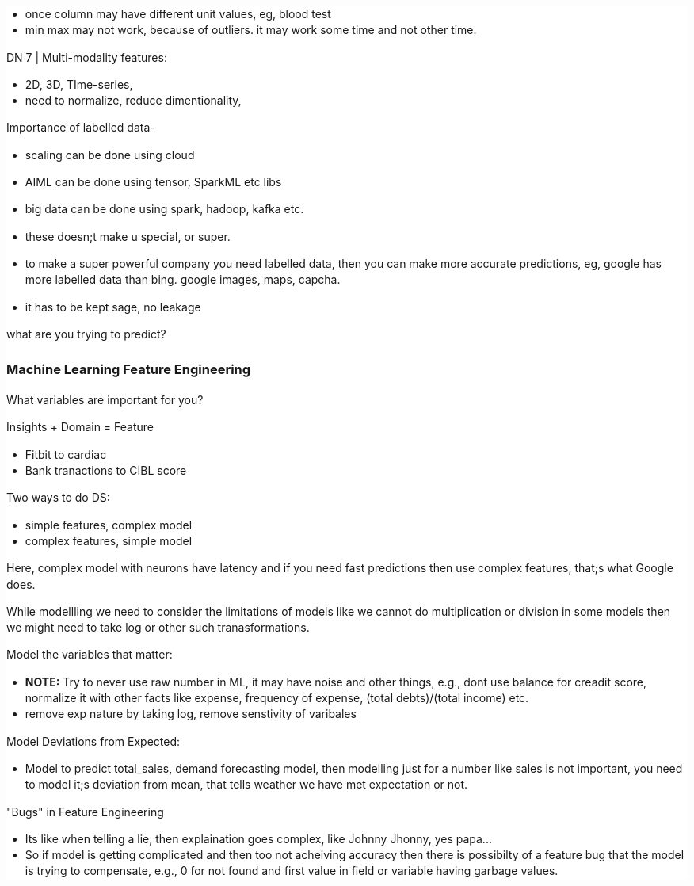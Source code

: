- once column may have different unit values, eg, blood test
- min max may not work, because of outliers. it may work some time and not other time.

DN 7 | Multi-modality features:

- 2D, 3D,  TIme-series,
- need to normalize, reduce dimentionality,

Importance of labelled data-

- scaling can be done using cloud
- AIML can be done using tensor, SparkML etc libs
- big data can be done using spark, hadoop, kafka etc.
- these doesn;t make u special, or super.

- to make a super powerful company you need labelled data, then you can make more accurate predictions, eg, google has more labelled data than bing. google images, maps, capcha.

- it has to be kept sage, no leakage

what are you trying to predict?

### Machine Learning Feature Engineering

What variables are important for you?

Insights + Domain = Feature

- Fitbit to cardiac
- Bank tranactions to CIBL score

Two ways to do DS:

- simple features, complex model
- complex features, simple model

Here, complex model with neurons have latency and if you need fast predictions then use complex features, that;s what Google does.

While modellling we need to consider the limitations of models like we cannot do multiplication or division in some models then we might need to take log or other such tranasformations.

Model the variables that matter:

- **NOTE:** Try to never use raw number in ML, it may have noise and other things, e.g., dont use balance for creadit score, normalize it with other facts like expense, frequency of expense, (total debts)/(total income) etc.
- remove exp nature by taking log, remove senstivity of varibales

Model Deviations from Expected:

- Model to predict total_sales, demand forecasting model, then modelling just for a number like sales is not important, you need to model it;s deviation from mean, that tells weather we have met expectation or not.

"Bugs" in Feature Engineering

- Its like when telling a lie, then explaination goes complex, like Johnny Jhonny, yes papa...
- So if model is getting complicated and then too not acheiving accuracy then there is possibilty of a feature bug that the model is trying to compensate, e.g., 0 for not found and first value in field or variable having garbage values.
